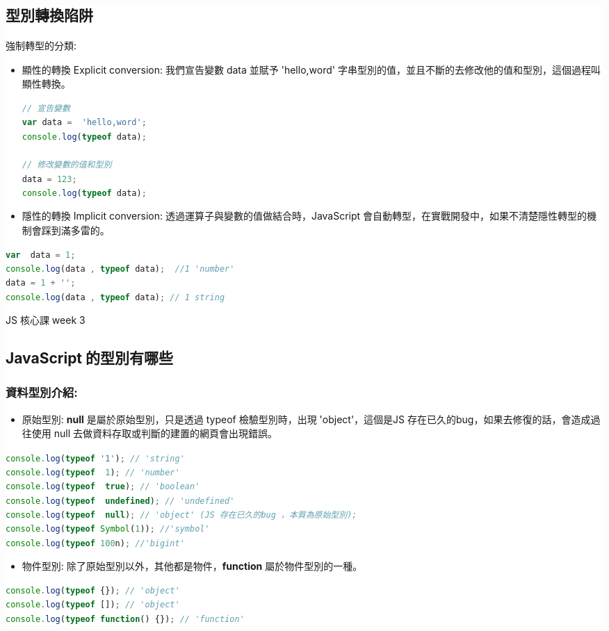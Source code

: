 
## 型別轉換陷阱
強制轉型的分類:

- 顯性的轉換 Explicit conversion:
    我們宣告變數 data 並賦予 'hello,word' 字串型別的值，並且不斷的去修改他的值和型別，這個過程叫顯性轉換。

   ```jsx
  // 宣告變數
  var data =  'hello,word';
  console.log(typeof data);

  // 修改變數的值和型別
  data = 123;
  console.log(typeof data);
  ```
  
- 隱性的轉換 Implicit conversion:
    透過運算子與變數的值做結合時，JavaScript 會自動轉型，在實戰開發中，如果不清楚隱性轉型的機制會踩到滿多雷的。

```jsx
var  data = 1;
console.log(data , typeof data);  //1 'number'
data = 1 + '';
console.log(data , typeof data); // 1 string
```







JS 核心課 week 3

## JavaScript 的型別有哪些

### 資料型別介紹:

- 原始型別:
**null** 是屬於原始型別，只是透過 typeof 檢驗型別時，出現 'object'，這個是JS 存在已久的bug，如果去修復的話，會造成過往使用 null 去做資料存取或判斷的建置的網頁會出現錯誤。 

```jsx
console.log(typeof '1'); // 'string'
console.log(typeof  1); // 'number'
console.log(typeof  true); // 'boolean'
console.log(typeof  undefined); // 'undefined'
console.log(typeof  null); // 'object' (JS 存在已久的bug ，本質為原始型別);
console.log(typeof Symbol(1)); //'symbol'
console.log(typeof 100n); //'bigint'
```

- 物件型別:
除了原始型別以外，其他都是物件，**function** 屬於物件型別的一種。


```jsx
console.log(typeof {}); // 'object'
console.log(typeof []); // 'object'
console.log(typeof function() {}); // 'function'
```
